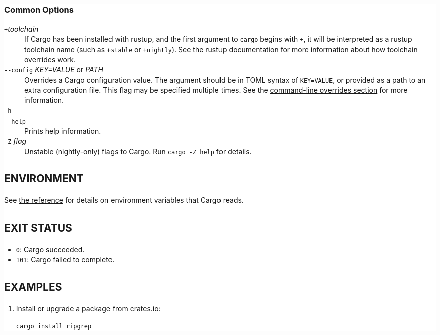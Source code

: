 ### Common Options

<dl>

<dt class="option-term" id="option-cargo-install-+toolchain"><a class="option-anchor" href="#option-cargo-install-+toolchain"></a><code>+</code><em>toolchain</em></dt>
<dd class="option-desc">If Cargo has been installed with rustup, and the first argument to <code>cargo</code>
begins with <code>+</code>, it will be interpreted as a rustup toolchain name (such
as <code>+stable</code> or <code>+nightly</code>).
See the <a href="https://rust-lang.github.io/rustup/overrides.html">rustup documentation</a>
for more information about how toolchain overrides work.</dd>


<dt class="option-term" id="option-cargo-install---config"><a class="option-anchor" href="#option-cargo-install---config"></a><code>--config</code> <em>KEY=VALUE</em> or <em>PATH</em></dt>
<dd class="option-desc">Overrides a Cargo configuration value. The argument should be in TOML syntax of <code>KEY=VALUE</code>,
or provided as a path to an extra configuration file. This flag may be specified multiple times.
See the <a href="../reference/config.html#command-line-overrides">command-line overrides section</a> for more information.</dd>


<dt class="option-term" id="option-cargo-install--h"><a class="option-anchor" href="#option-cargo-install--h"></a><code>-h</code></dt>
<dt class="option-term" id="option-cargo-install---help"><a class="option-anchor" href="#option-cargo-install---help"></a><code>--help</code></dt>
<dd class="option-desc">Prints help information.</dd>


<dt class="option-term" id="option-cargo-install--Z"><a class="option-anchor" href="#option-cargo-install--Z"></a><code>-Z</code> <em>flag</em></dt>
<dd class="option-desc">Unstable (nightly-only) flags to Cargo. Run <code>cargo -Z help</code> for details.</dd>


</dl>


## ENVIRONMENT

See [the reference](../reference/environment-variables.html) for
details on environment variables that Cargo reads.


## EXIT STATUS

* `0`: Cargo succeeded.
* `101`: Cargo failed to complete.


## EXAMPLES

1. Install or upgrade a package from crates.io:

       cargo install ripgrep
